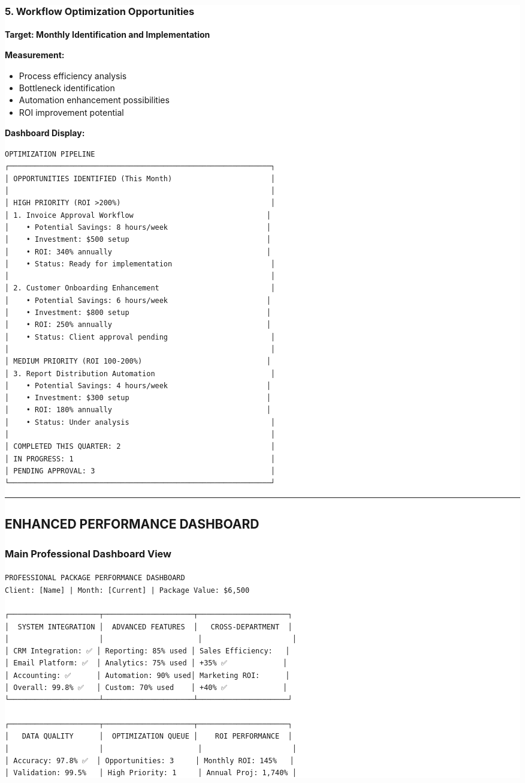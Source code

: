 ### 5. Workflow Optimization Opportunities
**Target: Monthly Identification and Implementation**

**Measurement:**
- Process efficiency analysis
- Bottleneck identification
- Automation enhancement possibilities
- ROI improvement potential

**Dashboard Display:**
```
OPTIMIZATION PIPELINE
┌─────────────────────────────────────────────────────────────┐
│ OPPORTUNITIES IDENTIFIED (This Month)                       │
│                                                             │
│ HIGH PRIORITY (ROI >200%)                                   │
│ 1. Invoice Approval Workflow                               │
│    • Potential Savings: 8 hours/week                       │
│    • Investment: $500 setup                                │
│    • ROI: 340% annually                                    │
│    • Status: Ready for implementation                       │
│                                                             │
│ 2. Customer Onboarding Enhancement                          │
│    • Potential Savings: 6 hours/week                       │
│    • Investment: $800 setup                                │
│    • ROI: 250% annually                                    │
│    • Status: Client approval pending                        │
│                                                             │
│ MEDIUM PRIORITY (ROI 100-200%)                             │
│ 3. Report Distribution Automation                           │
│    • Potential Savings: 4 hours/week                       │
│    • Investment: $300 setup                                │
│    • ROI: 180% annually                                    │
│    • Status: Under analysis                                 │
│                                                             │
│ COMPLETED THIS QUARTER: 2                                   │
│ IN PROGRESS: 1                                              │
│ PENDING APPROVAL: 3                                         │
└─────────────────────────────────────────────────────────────┘
```

---

## ENHANCED PERFORMANCE DASHBOARD

### Main Professional Dashboard View
```
PROFESSIONAL PACKAGE PERFORMANCE DASHBOARD
Client: [Name] | Month: [Current] | Package Value: $6,500

┌─────────────────────┬─────────────────────┬─────────────────────┐
│  SYSTEM INTEGRATION │  ADVANCED FEATURES  │   CROSS-DEPARTMENT  │
│                     │                      │                     │
│ CRM Integration: ✅ │ Reporting: 85% used │ Sales Efficiency:   │
│ Email Platform: ✅  │ Analytics: 75% used │ +35% ✅             │
│ Accounting: ✅      │ Automation: 90% used│ Marketing ROI:      │
│ Overall: 99.8% ✅   │ Custom: 70% used    │ +40% ✅             │
└─────────────────────┴─────────────────────┴─────────────────────┘

┌─────────────────────┬─────────────────────┬─────────────────────┐
│   DATA QUALITY      │  OPTIMIZATION QUEUE │    ROI PERFORMANCE  │
│                     │                      │                     │
│ Accuracy: 97.8% ✅  │ Opportunities: 3     │ Monthly ROI: 145%   │
│ Validation: 99.5%   │ High Priority: 1     │ Annual Proj: 1,740% │
```